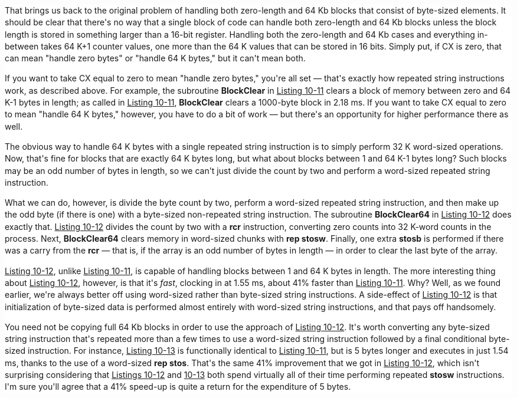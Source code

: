 That brings us back to the original problem of handling both zero-length
and 64 Kb blocks that consist of byte-sized elements. It should be clear
that there's no way that a single block of code can handle both
zero-length and 64 Kb blocks unless the block length is stored in
something larger than a 16-bit register. Handling both the zero-length
and 64 Kb cases and everything in-between takes 64 K+1 counter values,
one more than the 64 K values that can be stored in 16 bits. Simply put,
if CX is zero, that can mean "handle zero bytes" or "handle 64 K bytes,"
but it can't mean both.

If you want to take CX equal to zero to mean "handle zero bytes," you're
all set — that's exactly how repeated string instructions work, as
described above. For example, the subroutine **BlockClear** in [Listing
10-11](#L1011) clears a block of memory between zero and 64 K-1 bytes in
length; as called in [Listing 10-11](#L1011), **BlockClear** clears a
1000-byte block in 2.18 ms. If you want to take CX equal to zero to mean
"handle 64 K bytes," however, you have to do a bit of work — but there's
an opportunity for higher performance there as well.

The obvious way to handle 64 K bytes with a single repeated string
instruction is to simply perform 32 K word-sized operations. Now, that's
fine for blocks that are exactly 64 K bytes long, but what about blocks
between 1 and 64 K-1 bytes long? Such blocks may be an odd number of
bytes in length, so we can't just divide the count by two and perform a
word-sized repeated string instruction.

What we can do, however, is divide the byte count by two, perform a
word-sized repeated string instruction, and then make up the odd byte
(if there is one) with a byte-sized non-repeated string instruction. The
subroutine **BlockClear64** in [Listing 10-12](#L1012) does exactly
that. [Listing 10-12](#L1012) divides the count by two with a **rcr**
instruction, converting zero counts into 32 K-word counts in the
process. Next, **BlockClear64** clears memory in word-sized chunks with
**rep stosw**. Finally, one extra **stosb** is performed if there was a
carry from the **rcr** — that is, if the array is an odd number of bytes
in length — in order to clear the last byte of the array.

[Listing 10-12](#L1012), unlike [Listing 10-11](#L1011), is capable of
handling blocks between 1 and 64 K bytes in length. The more interesting
thing about [Listing 10-12](#L1012), however, is that it's *fast*,
clocking in at 1.55 ms, about 41% faster than [Listing 10-11](#L1011).
Why? Well, as we found earlier, we're always better off using word-sized
rather than byte-sized string instructions. A side-effect of [Listing
10-12](#L1012) is that initialization of byte-sized data is performed
almost entirely with word-sized string instructions, and that pays off
handsomely.

You need not be copying full 64 Kb blocks in order to use the approach
of [Listing 10-12](#L1012). It's worth converting any byte-sized string
instruction that's repeated more than a few times to use a word-sized
string instruction followed by a final conditional byte-sized
instruction. For instance, [Listing 10-13](#L1013) is functionally
identical to [Listing 10-11](#L1011), but is 5 bytes longer and executes
in just 1.54 ms, thanks to the use of a word-sized **rep stos**. That's
the same 41% improvement that we got in [Listing 10-12](#L1012), which
isn't surprising considering that [Listings 10-12](#L1012) and
[10-13](#L1013) both spend virtually all of their time performing
repeated **stosw** instructions. I'm sure you'll agree that a 41%
speed-up is quite a return for the expenditure of 5 bytes.
